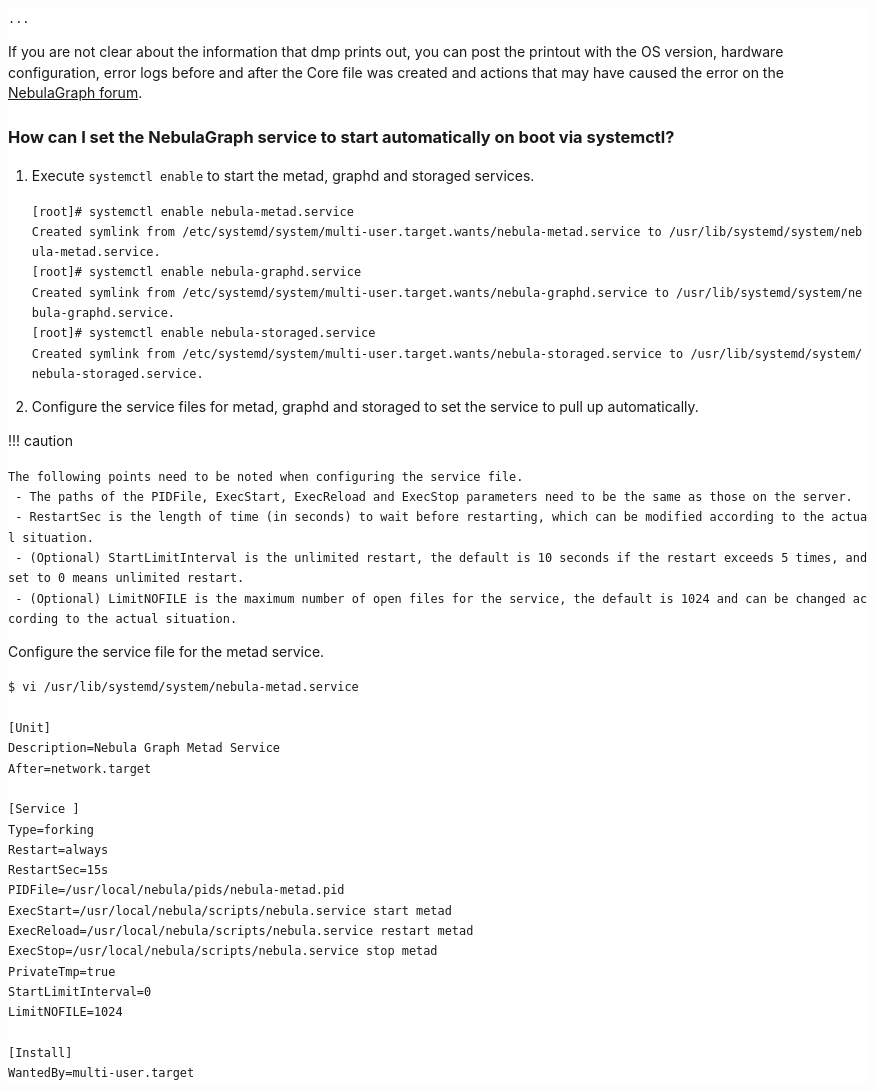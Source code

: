    ```
   ...
   ```

If you are not clear about the information that dmp prints out, you can post the printout with the OS version, hardware configuration, error logs before and after the Core file was created and actions that may have caused the error on the [NebulaGraph forum](https://github.com/vesoft-inc/nebula/discussions).

### How can I set the NebulaGraph service to start automatically on boot via systemctl?

1. Execute `systemctl enable` to start the metad, graphd and storaged services.

   ```
   [root]# systemctl enable nebula-metad.service
   Created symlink from /etc/systemd/system/multi-user.target.wants/nebula-metad.service to /usr/lib/systemd/system/nebula-metad.service.
   [root]# systemctl enable nebula-graphd.service
   Created symlink from /etc/systemd/system/multi-user.target.wants/nebula-graphd.service to /usr/lib/systemd/system/nebula-graphd.service.
   [root]# systemctl enable nebula-storaged.service
   Created symlink from /etc/systemd/system/multi-user.target.wants/nebula-storaged.service to /usr/lib/systemd/system/nebula-storaged.service.
   ```

2. Configure the service files for metad, graphd and storaged to set the service to pull up automatically.

  !!! caution

    The following points need to be noted when configuring the service file.
     - The paths of the PIDFile, ExecStart, ExecReload and ExecStop parameters need to be the same as those on the server.
     - RestartSec is the length of time (in seconds) to wait before restarting, which can be modified according to the actual situation.
     - (Optional) StartLimitInterval is the unlimited restart, the default is 10 seconds if the restart exceeds 5 times, and set to 0 means unlimited restart.
     - (Optional) LimitNOFILE is the maximum number of open files for the service, the default is 1024 and can be changed according to the actual situation.

   Configure the service file for the metad service.

   ```
   $ vi /usr/lib/systemd/system/nebula-metad.service
    
   [Unit]
   Description=Nebula Graph Metad Service
   After=network.target
     
   [Service ]
   Type=forking
   Restart=always
   RestartSec=15s
   PIDFile=/usr/local/nebula/pids/nebula-metad.pid
   ExecStart=/usr/local/nebula/scripts/nebula.service start metad
   ExecReload=/usr/local/nebula/scripts/nebula.service restart metad
   ExecStop=/usr/local/nebula/scripts/nebula.service stop metad
   PrivateTmp=true
   StartLimitInterval=0
   LimitNOFILE=1024
     
   [Install]
   WantedBy=multi-user.target
   ```
